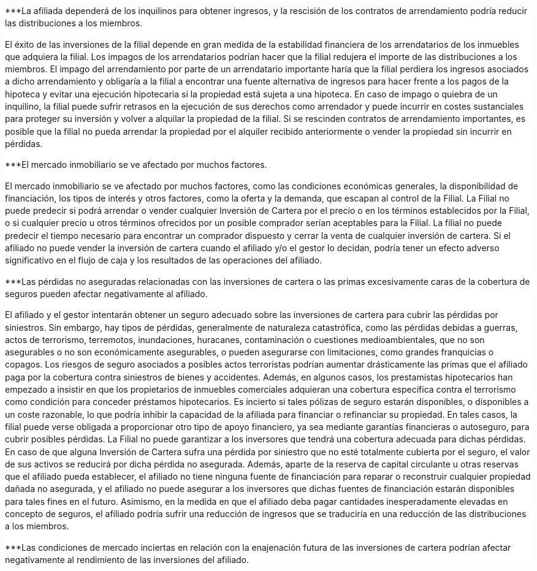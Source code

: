 ***La afiliada dependerá de los inquilinos para obtener ingresos, y la rescisión de los contratos de arrendamiento podría reducir las distribuciones a los miembros.

El éxito de las inversiones de la filial depende en gran medida de la estabilidad financiera de los arrendatarios de los inmuebles que adquiera la filial.  Los impagos de los arrendatarios podrían hacer que la filial redujera el importe de las distribuciones a los miembros. El impago del arrendamiento por parte de un arrendatario importante haría que la filial perdiera los ingresos asociados a dicho arrendamiento y obligaría a la filial a encontrar una fuente alternativa de ingresos para hacer frente a los pagos de la hipoteca y evitar una ejecución hipotecaria si la propiedad está sujeta a una hipoteca.  En caso de impago o quiebra de un inquilino, la filial puede sufrir retrasos en la ejecución de sus derechos como arrendador y puede incurrir en costes sustanciales para proteger su inversión y volver a alquilar la propiedad de la filial.  Si se rescinden contratos de arrendamiento importantes, es posible que la filial no pueda arrendar la propiedad por el alquiler recibido anteriormente o vender la propiedad sin incurrir en pérdidas.

***El mercado inmobiliario se ve afectado por muchos factores.

El mercado inmobiliario se ve afectado por muchos factores, como las condiciones económicas generales, la disponibilidad de financiación, los tipos de interés y otros factores, como la oferta y la demanda, que escapan al control de la Filial.  La Filial no puede predecir si podrá arrendar o vender cualquier Inversión de Cartera por el precio o en los términos establecidos por la Filial, o si cualquier precio u otros términos ofrecidos por un posible comprador serían aceptables para la Filial.  La filial no puede predecir el tiempo necesario para encontrar un comprador dispuesto y cerrar la venta de cualquier inversión de cartera.  Si el afiliado no puede vender la inversión de cartera cuando el afiliado y/o el gestor lo decidan, podría tener un efecto adverso significativo en el flujo de caja y los resultados de las operaciones del afiliado.

***Las pérdidas no aseguradas relacionadas con las inversiones de cartera o las primas excesivamente caras de la cobertura de seguros pueden afectar negativamente al afiliado.

El afiliado y el gestor intentarán obtener un seguro adecuado sobre las inversiones de cartera para cubrir las pérdidas por siniestros.  Sin embargo, hay tipos de pérdidas, generalmente de naturaleza catastrófica, como las pérdidas debidas a guerras, actos de terrorismo, terremotos, inundaciones, huracanes, contaminación o cuestiones medioambientales, que no son asegurables o no son económicamente asegurables, o pueden asegurarse con limitaciones, como grandes franquicias o copagos. Los riesgos de seguro asociados a posibles actos terroristas podrían aumentar drásticamente las primas que el afiliado paga por la cobertura contra siniestros de bienes y accidentes. Además, en algunos casos, los prestamistas hipotecarios han empezado a insistir en que los propietarios de inmuebles comerciales adquieran una cobertura específica contra el terrorismo como condición para conceder préstamos hipotecarios.  Es incierto si tales pólizas de seguro estarán disponibles, o disponibles a un coste razonable, lo que podría inhibir la capacidad de la afiliada para financiar o refinanciar su propiedad.  En tales casos, la filial puede verse obligada a proporcionar otro tipo de apoyo financiero, ya sea mediante garantías financieras o autoseguro, para cubrir posibles pérdidas. La Filial no puede garantizar a los inversores que tendrá una cobertura adecuada para dichas pérdidas.  En caso de que alguna Inversión de Cartera sufra una pérdida por siniestro que no esté totalmente cubierta por el seguro, el valor de sus activos se reducirá por dicha pérdida no asegurada.  Además, aparte de la reserva de capital circulante u otras reservas que el afiliado pueda establecer, el afiliado no tiene ninguna fuente de financiación para reparar o reconstruir cualquier propiedad dañada no asegurada, y el afiliado no puede asegurar a los inversores que dichas fuentes de financiación estarán disponibles para tales fines en el futuro.  Asimismo, en la medida en que el afiliado deba pagar cantidades inesperadamente elevadas en concepto de seguros, el afiliado podría sufrir una reducción de ingresos que se traduciría en una reducción de las distribuciones a los miembros.

***Las condiciones de mercado inciertas en relación con la enajenación futura de las inversiones de cartera podrían afectar negativamente al rendimiento de las inversiones del afiliado.
